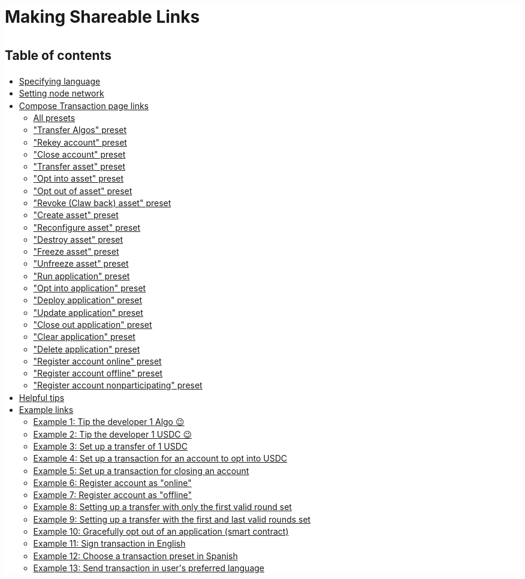 
# Making Shareable Links


## Table of contents

- [Specifying language](#specifying-language)
- [Setting node network](#setting-node-network)
- [Compose Transaction page links](#compose-transaction-page-links)
  - [All presets](#all-presets)
  - ["Transfer Algos" preset](#transfer-algos-preset)
  - ["Rekey account" preset](#rekey-account-preset)
  - ["Close account" preset](#close-account-preset)
  - ["Transfer asset" preset](#transfer-asset-preset)
  - ["Opt into asset" preset](#opt-into-asset-preset)
  - ["Opt out of asset" preset](#opt-out-of-asset-preset)
  - ["Revoke (Claw back) asset" preset](#revoke-claw-back-asset-preset)
  - ["Create asset" preset](#create-asset-preset)
  - ["Reconfigure asset" preset](#reconfigure-asset-preset)
  - ["Destroy asset" preset](#destroy-asset-preset)
  - ["Freeze asset" preset](#freeze-asset-preset)
  - ["Unfreeze asset" preset](#unfreeze-asset-preset)
  - ["Run application" preset](#run-application-preset)
  - ["Opt into application" preset](#opt-into-application-preset)
  - ["Deploy application" preset](#deploy-application-preset)
  - ["Update application" preset](#update-application-preset)
  - ["Close out application" preset](#close-out-application-preset)
  - ["Clear application" preset](#clear-application-preset)
  - ["Delete application" preset](#delete-application-preset)
  - ["Register account online" preset](#register-account-online-preset)
  - ["Register account offline" preset](#register-account-offline-preset)
  - ["Register account nonparticipating" preset](#register-account-nonparticipating-preset)
- [Helpful tips](#helpful-tips)
- [Example links](#example-links)
  - [Example 1: Tip the developer 1 Algo :wink:](#example-1-tip-the-developer-1-algo-wink)
  - [Example 2: Tip the developer 1 USDC :wink:](#example-2-tip-the-developer-1-usdc-wink)
  - [Example 3: Set up a transfer of 1 USDC](#example-3-set-up-a-transfer-of-1-usdc)
  - [Example 4: Set up a transaction for an account to opt into USDC](#example-4-set-up-a-transaction-for-an-account-to-opt-into-usdc)
  - [Example 5: Set up a transaction for closing an account](#example-5-set-up-a-transaction-for-closing-an-account)
  - [Example 6: Register account as "online"](#example-6-register-account-as-online)
  - [Example 7: Register account as "offline"](#example-7-register-account-as-offline)
  - [Example 8: Setting up a transfer with only the first valid round set](#example-8-setting-up-a-transfer-with-only-the-first-valid-round-set)
  - [Example 9: Setting up a transfer with the first and last valid rounds set](#example-9-setting-up-a-transfer-with-the-first-and-last-valid-rounds-set)
  - [Example 10: Gracefully opt out of an application (smart contract)](#example-10-gracefully-opt-out-of-an-application-smart-contract)
  - [Example 11: Sign transaction in English](#example-11-sign-transaction-in-english)
  - [Example 12: Choose a transaction preset in Spanish](#example-12-choose-a-transaction-preset-in-spanish)
  - [Example 13: Send transaction in user's preferred language](#example-13-send-transaction-in-users-preferred-language)
